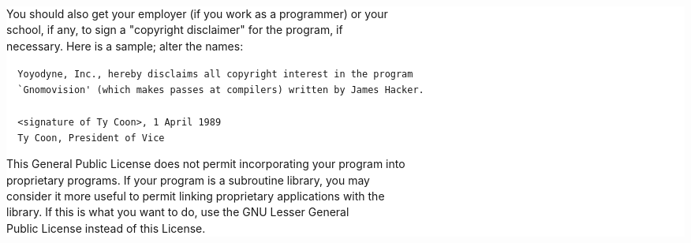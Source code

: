 You should also get your employer (if you work as a programmer) or your  
school, if any, to sign a "copyright disclaimer" for the program, if  
necessary.  Here is a sample; alter the names:

```
  Yoyodyne, Inc., hereby disclaims all copyright interest in the program  
  `Gnomovision' (which makes passes at compilers) written by James Hacker.  

  <signature of Ty Coon>, 1 April 1989
  Ty Coon, President of Vice
```

This General Public License does not permit incorporating your program into  
proprietary programs.  If your program is a subroutine library, you may  
consider it more useful to permit linking proprietary applications with the  
library.  If this is what you want to do, use the GNU Lesser General  
Public License instead of this License.
